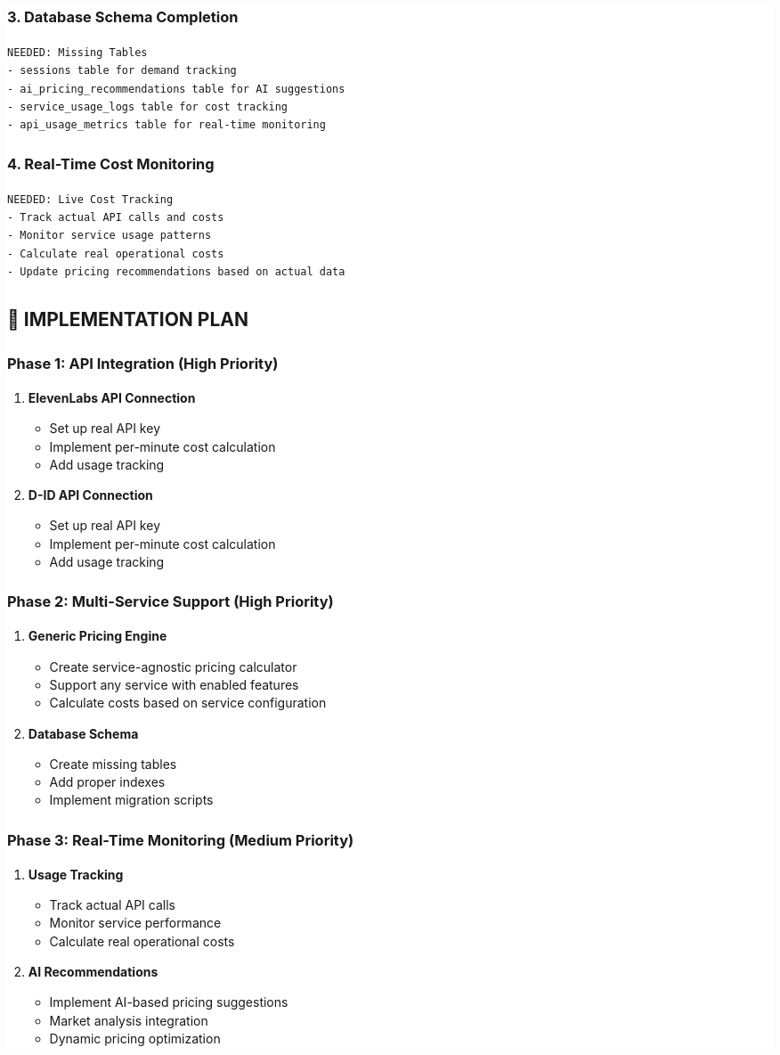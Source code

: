 ### **3. Database Schema Completion**
```
NEEDED: Missing Tables
- sessions table for demand tracking
- ai_pricing_recommendations table for AI suggestions
- service_usage_logs table for cost tracking
- api_usage_metrics table for real-time monitoring
```

### **4. Real-Time Cost Monitoring**
```
NEEDED: Live Cost Tracking
- Track actual API calls and costs
- Monitor service usage patterns
- Calculate real operational costs
- Update pricing recommendations based on actual data
```

## **🎯 IMPLEMENTATION PLAN**

### **Phase 1: API Integration (High Priority)**
1. **ElevenLabs API Connection**
   - Set up real API key
   - Implement per-minute cost calculation
   - Add usage tracking
   
2. **D-ID API Connection**
   - Set up real API key  
   - Implement per-minute cost calculation
   - Add usage tracking

### **Phase 2: Multi-Service Support (High Priority)**
1. **Generic Pricing Engine**
   - Create service-agnostic pricing calculator
   - Support any service with enabled features
   - Calculate costs based on service configuration

2. **Database Schema**
   - Create missing tables
   - Add proper indexes
   - Implement migration scripts

### **Phase 3: Real-Time Monitoring (Medium Priority)**
1. **Usage Tracking**
   - Track actual API calls
   - Monitor service performance
   - Calculate real operational costs

2. **AI Recommendations**
   - Implement AI-based pricing suggestions
   - Market analysis integration
   - Dynamic pricing optimization
